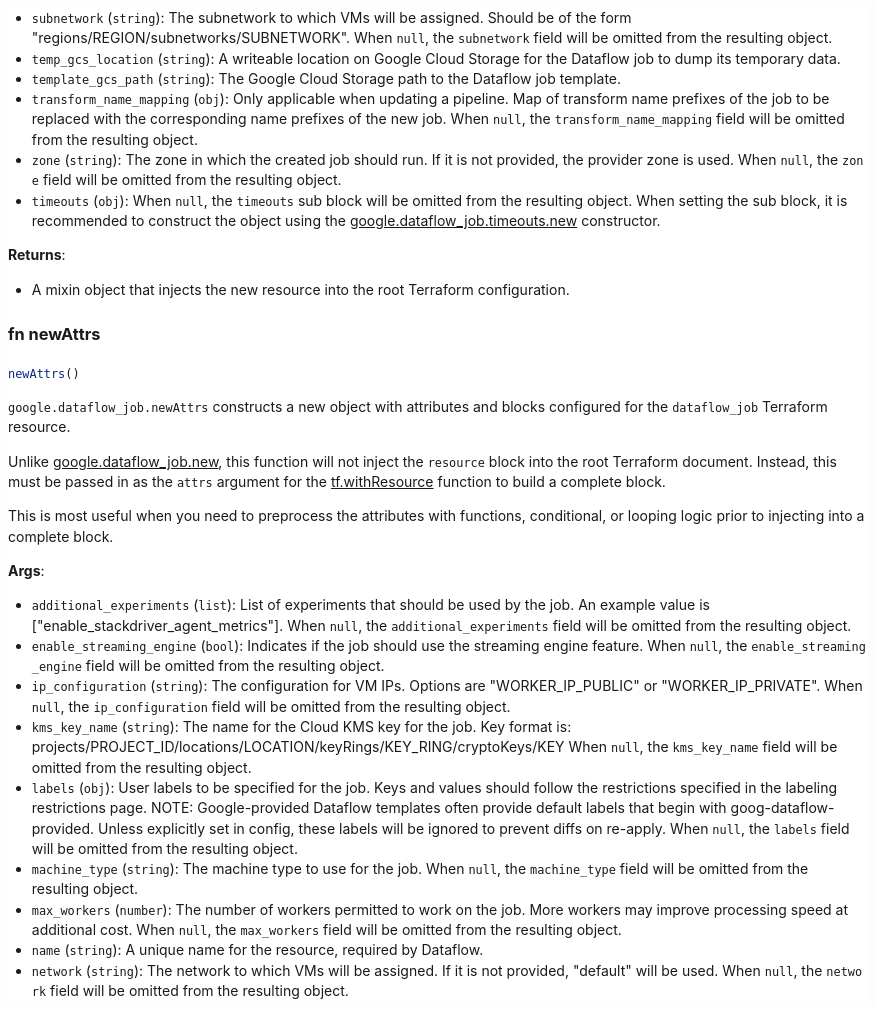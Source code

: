   - `subnetwork` (`string`): The subnetwork to which VMs will be assigned. Should be of the form &#34;regions/REGION/subnetworks/SUBNETWORK&#34;. When `null`, the `subnetwork` field will be omitted from the resulting object.
  - `temp_gcs_location` (`string`): A writeable location on Google Cloud Storage for the Dataflow job to dump its temporary data.
  - `template_gcs_path` (`string`): The Google Cloud Storage path to the Dataflow job template.
  - `transform_name_mapping` (`obj`): Only applicable when updating a pipeline. Map of transform name prefixes of the job to be replaced with the corresponding name prefixes of the new job. When `null`, the `transform_name_mapping` field will be omitted from the resulting object.
  - `zone` (`string`): The zone in which the created job should run. If it is not provided, the provider zone is used. When `null`, the `zone` field will be omitted from the resulting object.
  - `timeouts` (`obj`):  When `null`, the `timeouts` sub block will be omitted from the resulting object. When setting the sub block, it is recommended to construct the object using the [google.dataflow_job.timeouts.new](#fn-dataflow_jobtimeoutsnew) constructor.

**Returns**:
- A mixin object that injects the new resource into the root Terraform configuration.


### fn newAttrs

```ts
newAttrs()
```


`google.dataflow_job.newAttrs` constructs a new object with attributes and blocks configured for the `dataflow_job`
Terraform resource.

Unlike [google.dataflow_job.new](#fn-dataflow_jobnew), this function will not inject the `resource`
block into the root Terraform document. Instead, this must be passed in as the `attrs` argument for the
[tf.withResource](https://github.com/tf-libsonnet/core/tree/main/docs#fn-withresource) function to build a complete block.

This is most useful when you need to preprocess the attributes with functions, conditional, or looping logic prior to
injecting into a complete block.

**Args**:
  - `additional_experiments` (`list`): List of experiments that should be used by the job. An example value is [&#34;enable_stackdriver_agent_metrics&#34;]. When `null`, the `additional_experiments` field will be omitted from the resulting object.
  - `enable_streaming_engine` (`bool`): Indicates if the job should use the streaming engine feature. When `null`, the `enable_streaming_engine` field will be omitted from the resulting object.
  - `ip_configuration` (`string`): The configuration for VM IPs. Options are &#34;WORKER_IP_PUBLIC&#34; or &#34;WORKER_IP_PRIVATE&#34;. When `null`, the `ip_configuration` field will be omitted from the resulting object.
  - `kms_key_name` (`string`): The name for the Cloud KMS key for the job. Key format is: projects/PROJECT_ID/locations/LOCATION/keyRings/KEY_RING/cryptoKeys/KEY When `null`, the `kms_key_name` field will be omitted from the resulting object.
  - `labels` (`obj`): User labels to be specified for the job. Keys and values should follow the restrictions specified in the labeling restrictions page. NOTE: Google-provided Dataflow templates often provide default labels that begin with goog-dataflow-provided. Unless explicitly set in config, these labels will be ignored to prevent diffs on re-apply. When `null`, the `labels` field will be omitted from the resulting object.
  - `machine_type` (`string`): The machine type to use for the job. When `null`, the `machine_type` field will be omitted from the resulting object.
  - `max_workers` (`number`): The number of workers permitted to work on the job. More workers may improve processing speed at additional cost. When `null`, the `max_workers` field will be omitted from the resulting object.
  - `name` (`string`): A unique name for the resource, required by Dataflow.
  - `network` (`string`): The network to which VMs will be assigned. If it is not provided, &#34;default&#34; will be used. When `null`, the `network` field will be omitted from the resulting object.